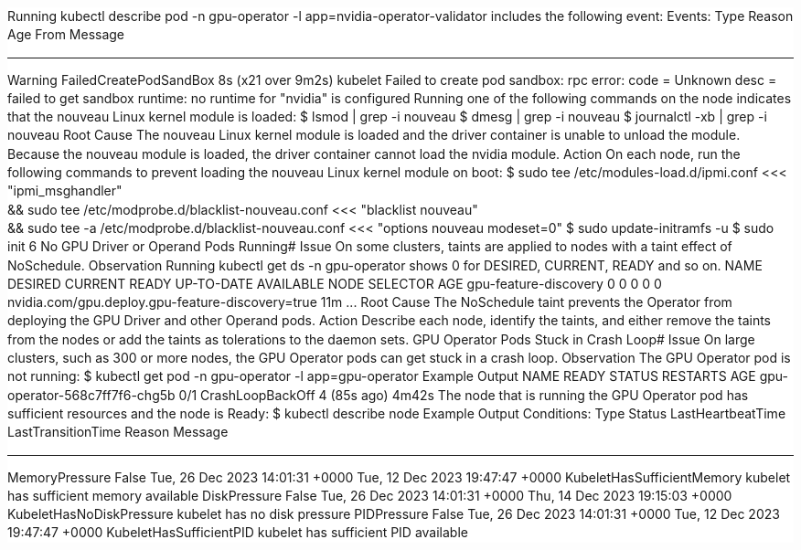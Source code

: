 Running kubectl describe pod -n gpu-operator -l app=nvidia-operator-validator includes the following event:
Events:
Type     Reason                  Age                 From     Message
----     ------                  ----                ----     -------
Warning  FailedCreatePodSandBox  8s (x21 over 9m2s)  kubelet  Failed to create pod sandbox: rpc error: code = Unknown desc = failed to get sandbox runtime: no runtime for "nvidia" is configured
Running one of the following commands on the node indicates that the nouveau Linux kernel module is loaded:
$ lsmod | grep -i nouveau
$ dmesg | grep -i nouveau
$ journalctl -xb | grep -i nouveau
Root Cause
The nouveau Linux kernel module is loaded and the driver container is unable to unload the module.
Because the nouveau module is loaded, the driver container cannot load the nvidia module.
Action
On each node, run the following commands to prevent loading the nouveau Linux kernel module on boot:
$ sudo tee /etc/modules-load.d/ipmi.conf <<< "ipmi_msghandler" \
&& sudo tee /etc/modprobe.d/blacklist-nouveau.conf <<< "blacklist nouveau" \
&& sudo tee -a /etc/modprobe.d/blacklist-nouveau.conf <<< "options nouveau modeset=0"
$ sudo update-initramfs -u
$ sudo init 6
No GPU Driver or Operand Pods Running#
Issue
On some clusters, taints are applied to nodes with a taint effect of NoSchedule.
Observation
Running kubectl get ds -n gpu-operator shows 0 for DESIRED, CURRENT, READY and so on.
NAME                              DESIRED   CURRENT   READY   UP-TO-DATE   AVAILABLE   NODE SELECTOR                                                                                                         AGE
gpu-feature-discovery             0         0         0       0            0           nvidia.com/gpu.deploy.gpu-feature-discovery=true                                                                      11m
...
Root Cause
The NoSchedule taint prevents the Operator from deploying the GPU Driver and other Operand pods.
Action
Describe each node, identify the taints, and either remove the taints from the nodes or add the taints as tolerations to the daemon sets.
GPU Operator Pods Stuck in Crash Loop#
Issue
On large clusters, such as 300 or more nodes, the GPU Operator pods
can get stuck in a crash loop.
Observation
The GPU Operator pod is not running:
$ kubectl get pod -n gpu-operator -l app=gpu-operator
Example Output
NAME                            READY   STATUS             RESTARTS      AGE
gpu-operator-568c7ff7f6-chg5b   0/1     CrashLoopBackOff   4 (85s ago)   4m42s
The node that is running the GPU Operator pod has sufficient resources and the node is Ready:
$ kubectl describe node <node-name>
Example Output
Conditions:
Type                 Status  LastHeartbeatTime                 LastTransitionTime                Reason                       Message
----                 ------  -----------------                 ------------------                ------                       -------
MemoryPressure       False   Tue, 26 Dec 2023 14:01:31 +0000   Tue, 12 Dec 2023 19:47:47 +0000   KubeletHasSufficientMemory   kubelet has sufficient memory available
DiskPressure         False   Tue, 26 Dec 2023 14:01:31 +0000   Thu, 14 Dec 2023 19:15:03 +0000   KubeletHasNoDiskPressure     kubelet has no disk pressure
PIDPressure          False   Tue, 26 Dec 2023 14:01:31 +0000   Tue, 12 Dec 2023 19:47:47 +0000   KubeletHasSufficientPID      kubelet has sufficient PID available